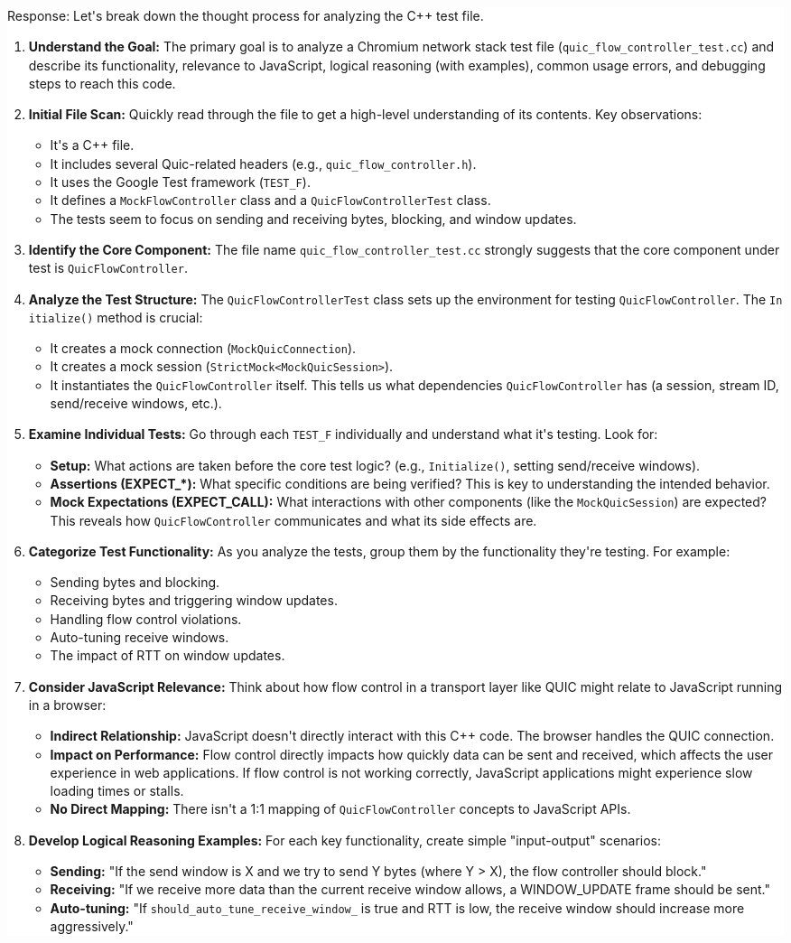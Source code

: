 Response:
Let's break down the thought process for analyzing the C++ test file.

1. **Understand the Goal:** The primary goal is to analyze a Chromium network stack test file (`quic_flow_controller_test.cc`) and describe its functionality, relevance to JavaScript, logical reasoning (with examples), common usage errors, and debugging steps to reach this code.

2. **Initial File Scan:** Quickly read through the file to get a high-level understanding of its contents. Key observations:
    * It's a C++ file.
    * It includes several Quic-related headers (e.g., `quic_flow_controller.h`).
    * It uses the Google Test framework (`TEST_F`).
    * It defines a `MockFlowController` class and a `QuicFlowControllerTest` class.
    * The tests seem to focus on sending and receiving bytes, blocking, and window updates.

3. **Identify the Core Component:** The file name `quic_flow_controller_test.cc` strongly suggests that the core component under test is `QuicFlowController`.

4. **Analyze the Test Structure:**  The `QuicFlowControllerTest` class sets up the environment for testing `QuicFlowController`. The `Initialize()` method is crucial:
    * It creates a mock connection (`MockQuicConnection`).
    * It creates a mock session (`StrictMock<MockQuicSession>`).
    * It instantiates the `QuicFlowController` itself. This tells us what dependencies `QuicFlowController` has (a session, stream ID, send/receive windows, etc.).

5. **Examine Individual Tests:** Go through each `TEST_F` individually and understand what it's testing. Look for:
    * **Setup:** What actions are taken before the core test logic? (e.g., `Initialize()`, setting send/receive windows).
    * **Assertions (EXPECT_*):** What specific conditions are being verified? This is key to understanding the intended behavior.
    * **Mock Expectations (EXPECT_CALL):**  What interactions with other components (like the `MockQuicSession`) are expected? This reveals how `QuicFlowController` communicates and what its side effects are.

6. **Categorize Test Functionality:** As you analyze the tests, group them by the functionality they're testing. For example:
    * Sending bytes and blocking.
    * Receiving bytes and triggering window updates.
    * Handling flow control violations.
    * Auto-tuning receive windows.
    * The impact of RTT on window updates.

7. **Consider JavaScript Relevance:**  Think about how flow control in a transport layer like QUIC might relate to JavaScript running in a browser:
    * **Indirect Relationship:**  JavaScript doesn't directly interact with this C++ code. The browser handles the QUIC connection.
    * **Impact on Performance:** Flow control directly impacts how quickly data can be sent and received, which affects the user experience in web applications. If flow control is not working correctly, JavaScript applications might experience slow loading times or stalls.
    * **No Direct Mapping:** There isn't a 1:1 mapping of `QuicFlowController` concepts to JavaScript APIs.

8. **Develop Logical Reasoning Examples:** For each key functionality, create simple "input-output" scenarios:
    * **Sending:** "If the send window is X and we try to send Y bytes (where Y > X), the flow controller should block."
    * **Receiving:** "If we receive more data than the current receive window allows, a WINDOW_UPDATE frame should be sent."
    * **Auto-tuning:**  "If `should_auto_tune_receive_window_` is true and RTT is low, the receive window should increase more aggressively."
